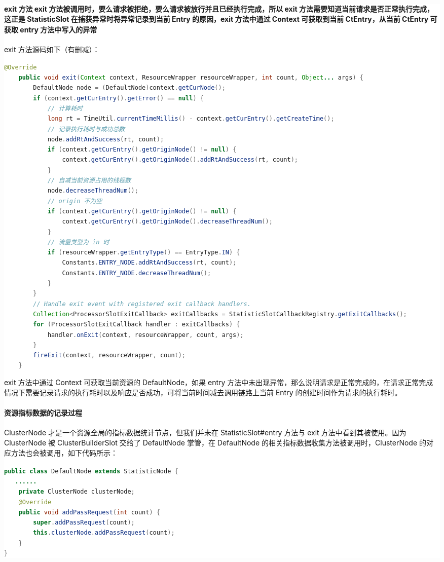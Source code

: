#### **exit 方法** exit 方法被调用时，要么请求被拒绝，要么请求被放行并且已经执行完成，所以 exit 方法需要知道当前请求是否正常执行完成，这正是 StatisticSlot 在捕获异常时将异常记录到当前 Entry 的原因，exit 方法中通过 Context 可获取到当前 CtEntry，从当前 CtEntry 可获取 entry 方法中写入的异常

exit 方法源码如下（有删减）：

```java
@Override
    public void exit(Context context, ResourceWrapper resourceWrapper, int count, Object... args) {
        DefaultNode node = (DefaultNode)context.getCurNode();
        if (context.getCurEntry().getError() == null) {
            // 计算耗时
            long rt = TimeUtil.currentTimeMillis() - context.getCurEntry().getCreateTime();
            // 记录执行耗时与成功总数
            node.addRtAndSuccess(rt, count);
            if (context.getCurEntry().getOriginNode() != null) {
                context.getCurEntry().getOriginNode().addRtAndSuccess(rt, count);
            }
            // 自减当前资源占用的线程数
            node.decreaseThreadNum();
            // origin 不为空
            if (context.getCurEntry().getOriginNode() != null) {
                context.getCurEntry().getOriginNode().decreaseThreadNum();
            }
            // 流量类型为 in 时
            if (resourceWrapper.getEntryType() == EntryType.IN) {
                Constants.ENTRY_NODE.addRtAndSuccess(rt, count);
                Constants.ENTRY_NODE.decreaseThreadNum();
            }
        }
        // Handle exit event with registered exit callback handlers.
        Collection<ProcessorSlotExitCallback> exitCallbacks = StatisticSlotCallbackRegistry.getExitCallbacks();
        for (ProcessorSlotExitCallback handler : exitCallbacks) {
            handler.onExit(context, resourceWrapper, count, args);
        }
        fireExit(context, resourceWrapper, count);
    }
```

exit 方法中通过 Context 可获取当前资源的 DefaultNode，如果 entry 方法中未出现异常，那么说明请求是正常完成的，在请求正常完成情况下需要记录请求的执行耗时以及响应是否成功，可将当前时间减去调用链路上当前 Entry 的创建时间作为请求的执行耗时。

#### **资源指标数据的记录过程**

ClusterNode 才是一个资源全局的指标数据统计节点，但我们并未在 StatisticSlot#entry 方法与 exit 方法中看到其被使用。因为 ClusterNode 被 ClusterBuilderSlot 交给了 DefaultNode 掌管，在 DefaultNode 的相关指标数据收集方法被调用时，ClusterNode 的对应方法也会被调用，如下代码所示：

```java
public class DefaultNode extends StatisticNode {
   ......
    private ClusterNode clusterNode;
    @Override
    public void addPassRequest(int count) {
        super.addPassRequest(count);
        this.clusterNode.addPassRequest(count);
    }
}
```
